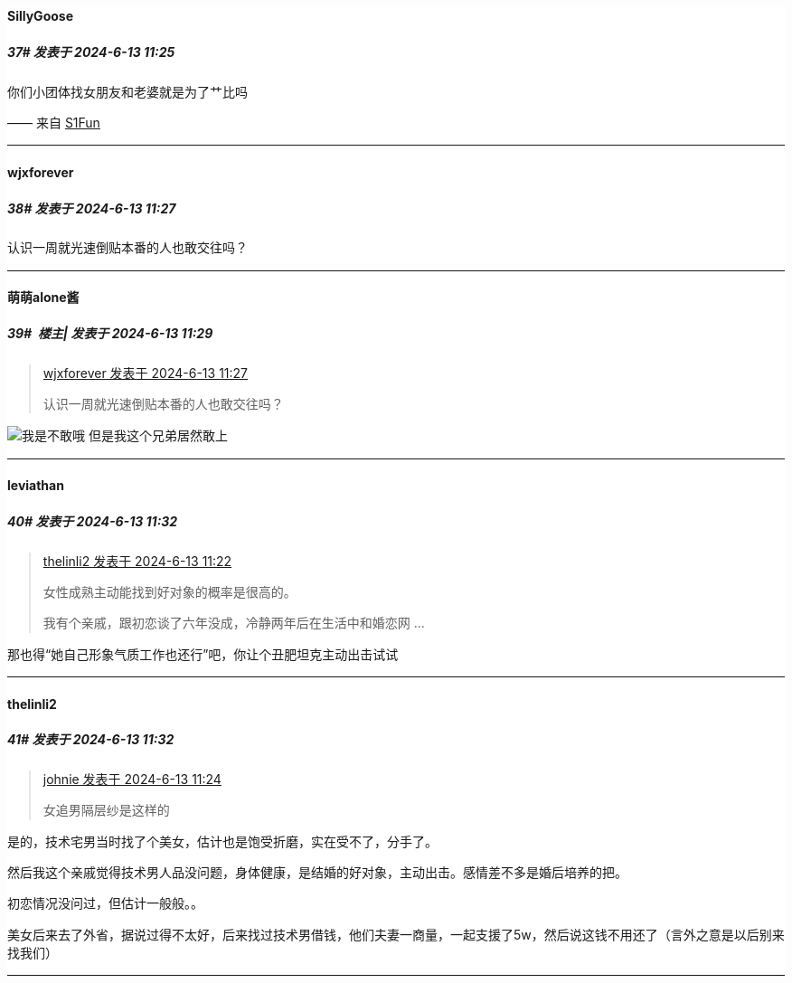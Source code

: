 ####  SillyGoose  
##### 37#       发表于 2024-6-13 11:25

你们小团体找女朋友和老婆就是为了艹比吗

—— 来自 [S1Fun](https://s1fun.koalcat.com)

*****

####  wjxforever  
##### 38#       发表于 2024-6-13 11:27

认识一周就光速倒贴本番的人也敢交往吗？

*****

####  萌萌alone酱  
##### 39#         楼主| 发表于 2024-6-13 11:29

<blockquote><a href="httphttps://bbs.saraba1st.com/2b/forum.php?mod=redirect&amp;goto=findpost&amp;pid=65218286&amp;ptid=2187378" target="_blank">wjxforever 发表于 2024-6-13 11:27</a>

认识一周就光速倒贴本番的人也敢交往吗？</blockquote>
<img src="https://static.saraba1st.com/image/smiley/face2017/128.png" referrerpolicy="no-referrer">我是不敢哦 但是我这个兄弟居然敢上

*****

####  leviathan  
##### 40#       发表于 2024-6-13 11:32

<blockquote><a href="httphttps://bbs.saraba1st.com/2b/forum.php?mod=redirect&amp;goto=findpost&amp;pid=65218204&amp;ptid=2187378" target="_blank">thelinli2 发表于 2024-6-13 11:22</a>

女性成熟主动能找到好对象的概率是很高的。

我有个亲戚，跟初恋谈了六年没成，冷静两年后在生活中和婚恋网 ...</blockquote>
那也得“她自己形象气质工作也还行”吧，你让个丑肥坦克主动出击试试


*****

####  thelinli2  
##### 41#       发表于 2024-6-13 11:32

<blockquote><a href="httphttps://bbs.saraba1st.com/2b/forum.php?mod=redirect&amp;goto=findpost&amp;pid=65218238&amp;ptid=2187378" target="_blank">johnie 发表于 2024-6-13 11:24</a>

女追男隔层纱是这样的</blockquote>
是的，技术宅男当时找了个美女，估计也是饱受折磨，实在受不了，分手了。

然后我这个亲戚觉得技术男人品没问题，身体健康，是结婚的好对象，主动出击。感情差不多是婚后培养的把。

初恋情况没问过，但估计一般般。。

 美女后来去了外省，据说过得不太好，后来找过技术男借钱，他们夫妻一商量，一起支援了5w，然后说这钱不用还了（言外之意是以后别来找我们）

*****
